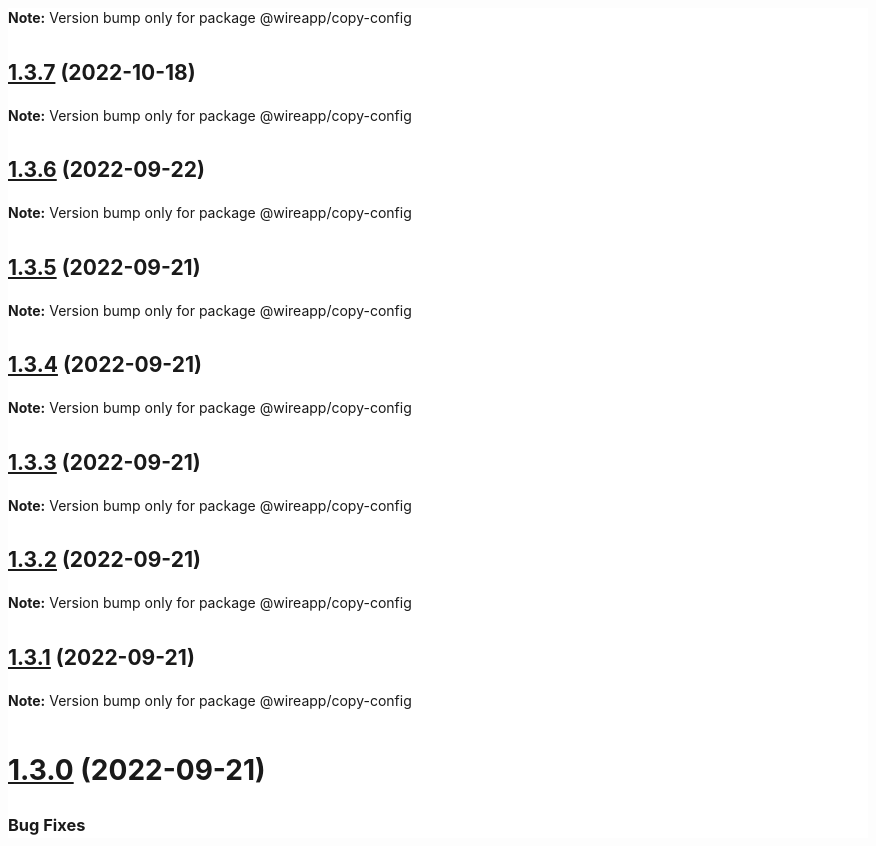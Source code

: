 **Note:** Version bump only for package @wireapp/copy-config

## [1.3.7](https://github.com/wireapp/wire-web-packages/compare/@wireapp/copy-config@1.3.6...@wireapp/copy-config@1.3.7) (2022-10-18)

**Note:** Version bump only for package @wireapp/copy-config

## [1.3.6](https://github.com/wireapp/wire-web-packages/compare/@wireapp/copy-config@1.3.5...@wireapp/copy-config@1.3.6) (2022-09-22)

**Note:** Version bump only for package @wireapp/copy-config

## [1.3.5](https://github.com/wireapp/wire-web-packages/compare/@wireapp/copy-config@1.3.4...@wireapp/copy-config@1.3.5) (2022-09-21)

**Note:** Version bump only for package @wireapp/copy-config

## [1.3.4](https://github.com/wireapp/wire-web-packages/compare/@wireapp/copy-config@1.3.3...@wireapp/copy-config@1.3.4) (2022-09-21)

**Note:** Version bump only for package @wireapp/copy-config

## [1.3.3](https://github.com/wireapp/wire-web-packages/compare/@wireapp/copy-config@1.3.2...@wireapp/copy-config@1.3.3) (2022-09-21)

**Note:** Version bump only for package @wireapp/copy-config

## [1.3.2](https://github.com/wireapp/wire-web-packages/compare/@wireapp/copy-config@1.3.1...@wireapp/copy-config@1.3.2) (2022-09-21)

**Note:** Version bump only for package @wireapp/copy-config

## [1.3.1](https://github.com/wireapp/wire-web-packages/compare/@wireapp/copy-config@1.3.0...@wireapp/copy-config@1.3.1) (2022-09-21)

**Note:** Version bump only for package @wireapp/copy-config

# [1.3.0](https://github.com/wireapp/wire-web-packages/compare/@wireapp/copy-config@1.2.10...@wireapp/copy-config@1.3.0) (2022-09-21)

### Bug Fixes
